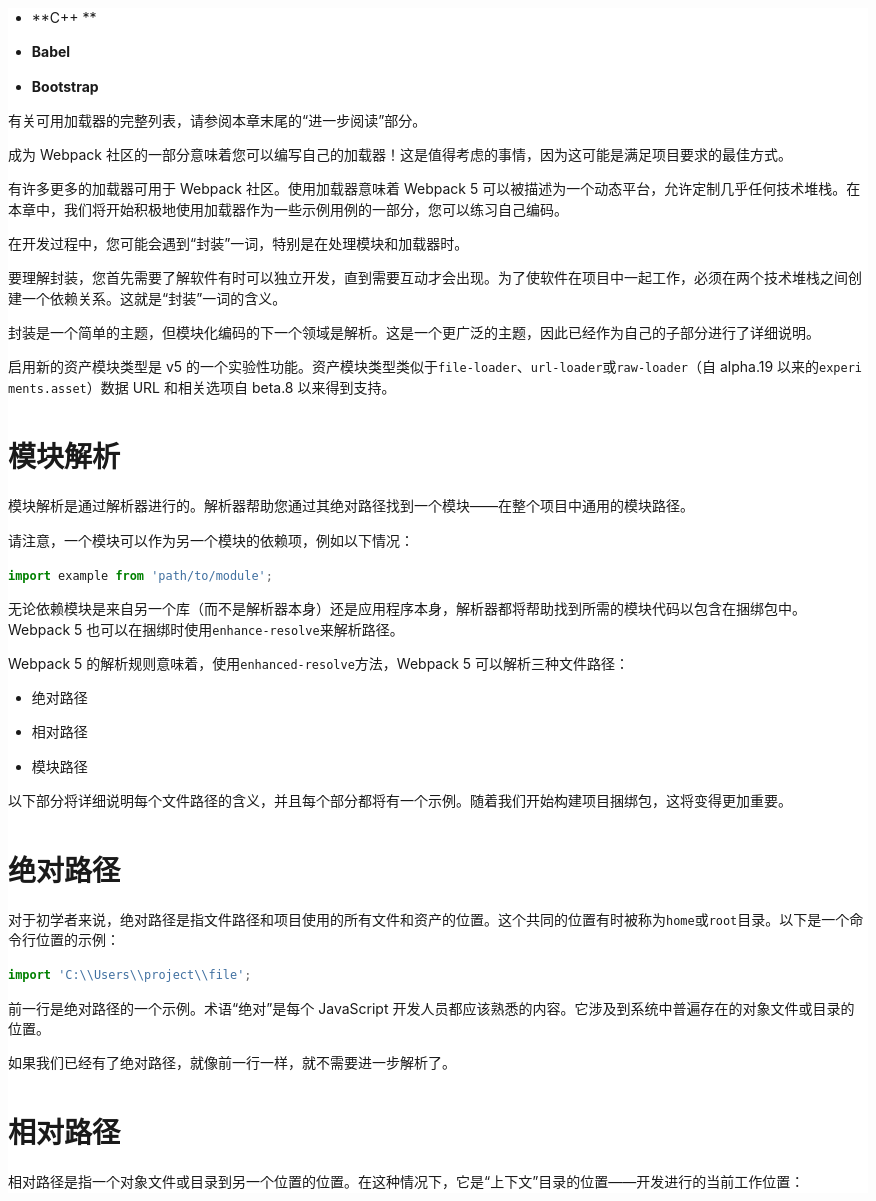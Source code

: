 +   **C++ **

+   **Babel**

+   **Bootstrap**

有关可用加载器的完整列表，请参阅本章末尾的“进一步阅读”部分。

成为 Webpack 社区的一部分意味着您可以编写自己的加载器！这是值得考虑的事情，因为这可能是满足项目要求的最佳方式。

有许多更多的加载器可用于 Webpack 社区。使用加载器意味着 Webpack 5 可以被描述为一个动态平台，允许定制几乎任何技术堆栈。在本章中，我们将开始积极地使用加载器作为一些示例用例的一部分，您可以练习自己编码。

在开发过程中，您可能会遇到“封装”一词，特别是在处理模块和加载器时。

要理解封装，您首先需要了解软件有时可以独立开发，直到需要互动才会出现。为了使软件在项目中一起工作，必须在两个技术堆栈之间创建一个依赖关系。这就是“封装”一词的含义。

封装是一个简单的主题，但模块化编码的下一个领域是解析。这是一个更广泛的主题，因此已经作为自己的子部分进行了详细说明。

启用新的资产模块类型是 v5 的一个实验性功能。资产模块类型类似于`file-loader`、`url-loader`或`raw-loader`（自 alpha.19 以来的`experiments.asset`）数据 URL 和相关选项自 beta.8 以来得到支持。

# 模块解析

模块解析是通过解析器进行的。解析器帮助您通过其绝对路径找到一个模块——在整个项目中通用的模块路径。

请注意，一个模块可以作为另一个模块的依赖项，例如以下情况：

```js
import example from 'path/to/module';
```

无论依赖模块是来自另一个库（而不是解析器本身）还是应用程序本身，解析器都将帮助找到所需的模块代码以包含在捆绑包中。Webpack 5 也可以在捆绑时使用`enhance-resolve`来解析路径。

Webpack 5 的解析规则意味着，使用`enhanced-resolve`方法，Webpack 5 可以解析三种文件路径：

+   绝对路径

+   相对路径

+   模块路径

以下部分将详细说明每个文件路径的含义，并且每个部分都将有一个示例。随着我们开始构建项目捆绑包，这将变得更加重要。

# 绝对路径

对于初学者来说，绝对路径是指文件路径和项目使用的所有文件和资产的位置。这个共同的位置有时被称为`home`或`root`目录。以下是一个命令行位置的示例：

```js
import 'C:\\Users\\project\\file';
```

前一行是绝对路径的一个示例。术语“绝对”是每个 JavaScript 开发人员都应该熟悉的内容。它涉及到系统中普遍存在的对象文件或目录的位置。

如果我们已经有了绝对路径，就像前一行一样，就不需要进一步解析了。

# 相对路径

相对路径是指一个对象文件或目录到另一个位置的位置。在这种情况下，它是“上下文”目录的位置——开发进行的当前工作位置：
